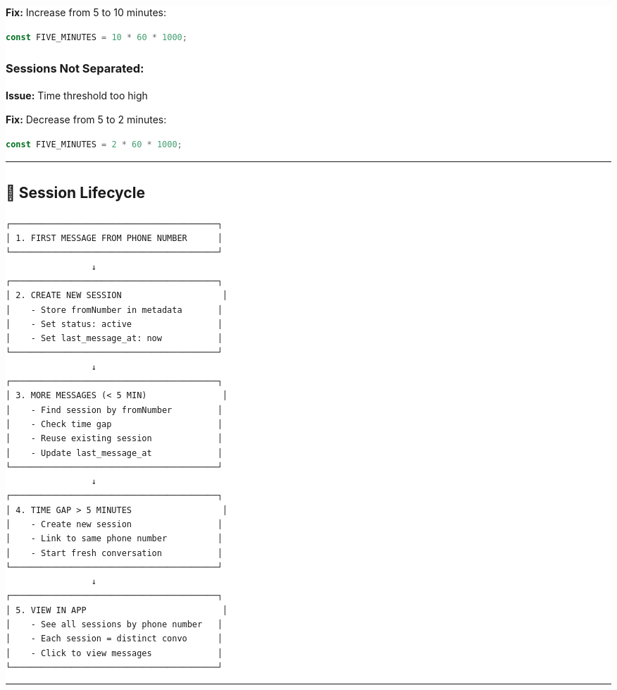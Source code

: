 **Fix:** Increase from 5 to 10 minutes:
```javascript
const FIVE_MINUTES = 10 * 60 * 1000;
```

### **Sessions Not Separated:**

**Issue:** Time threshold too high

**Fix:** Decrease from 5 to 2 minutes:
```javascript
const FIVE_MINUTES = 2 * 60 * 1000;
```

---

## 🔄 Session Lifecycle

```
┌─────────────────────────────────────────┐
│ 1. FIRST MESSAGE FROM PHONE NUMBER      │
└─────────────────────────────────────────┘
                 ↓
┌─────────────────────────────────────────┐
│ 2. CREATE NEW SESSION                    │
│    - Store fromNumber in metadata       │
│    - Set status: active                 │
│    - Set last_message_at: now           │
└─────────────────────────────────────────┘
                 ↓
┌─────────────────────────────────────────┐
│ 3. MORE MESSAGES (< 5 MIN)               │
│    - Find session by fromNumber         │
│    - Check time gap                     │
│    - Reuse existing session             │
│    - Update last_message_at             │
└─────────────────────────────────────────┘
                 ↓
┌─────────────────────────────────────────┐
│ 4. TIME GAP > 5 MINUTES                  │
│    - Create new session                 │
│    - Link to same phone number          │
│    - Start fresh conversation           │
└─────────────────────────────────────────┘
                 ↓
┌─────────────────────────────────────────┐
│ 5. VIEW IN APP                           │
│    - See all sessions by phone number   │
│    - Each session = distinct convo      │
│    - Click to view messages             │
└─────────────────────────────────────────┘
```

---